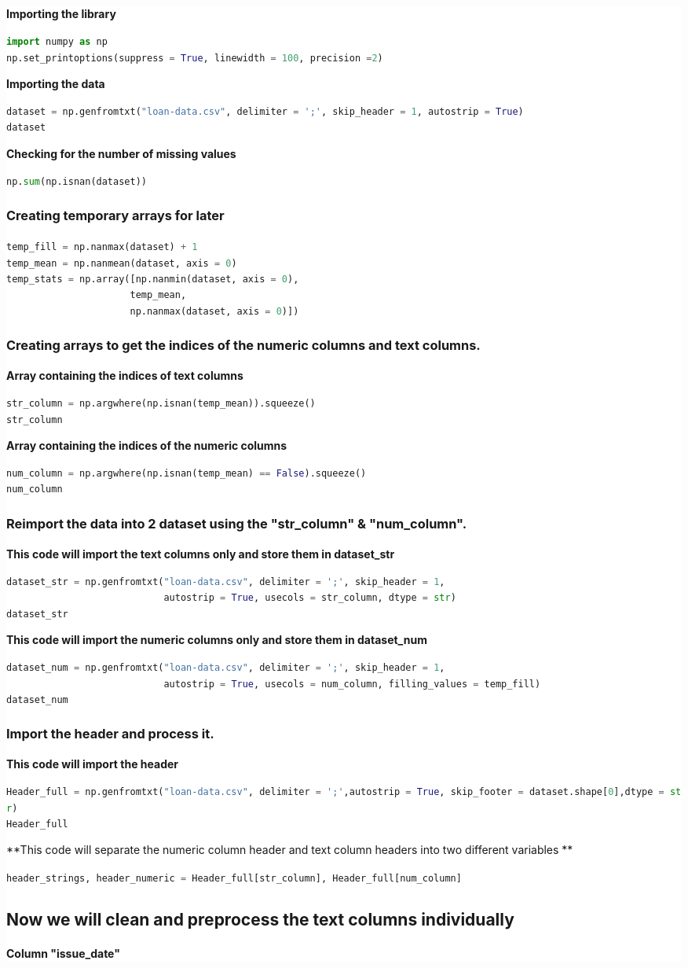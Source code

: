 **Importing the library**
``` Python
import numpy as np
np.set_printoptions(suppress = True, linewidth = 100, precision =2)
```
**Importing the data**
``` Python
dataset = np.genfromtxt("loan-data.csv", delimiter = ';', skip_header = 1, autostrip = True)
dataset
```
**Checking for the number of missing values**
``` Python
np.sum(np.isnan(dataset))
```
### Creating temporary arrays for later
``` Python
temp_fill = np.nanmax(dataset) + 1
temp_mean = np.nanmean(dataset, axis = 0)
temp_stats = np.array([np.nanmin(dataset, axis = 0),
                      temp_mean,
                      np.nanmax(dataset, axis = 0)])
```
### Creating arrays to get the indices of the numeric columns and text columns. 
**Array containing the indices of text columns**
``` Python
str_column = np.argwhere(np.isnan(temp_mean)).squeeze()
str_column
```
**Array containing the indices of the numeric columns**
``` Python
num_column = np.argwhere(np.isnan(temp_mean) == False).squeeze()
num_column
```
### Reimport the data into 2 dataset using the "str_column" & "num_column".
**This code will import the text columns only and store them in dataset_str**
``` Python
dataset_str = np.genfromtxt("loan-data.csv", delimiter = ';', skip_header = 1, 
                            autostrip = True, usecols = str_column, dtype = str)
dataset_str
```
**This code will import the numeric columns only and store them in dataset_num**
``` Python
dataset_num = np.genfromtxt("loan-data.csv", delimiter = ';', skip_header = 1, 
                            autostrip = True, usecols = num_column, filling_values = temp_fill)
dataset_num
```
### Import the header and process it.
**This code will import the header**
``` Python
Header_full = np.genfromtxt("loan-data.csv", delimiter = ';',autostrip = True, skip_footer = dataset.shape[0],dtype = str)
Header_full
```
**This code will separate the numeric column header and text column headers into two different variables **
``` Python
header_strings, header_numeric = Header_full[str_column], Header_full[num_column]
```
## Now we will clean and preprocess the text columns individually
**Column "issue_date"**
``` Python
```